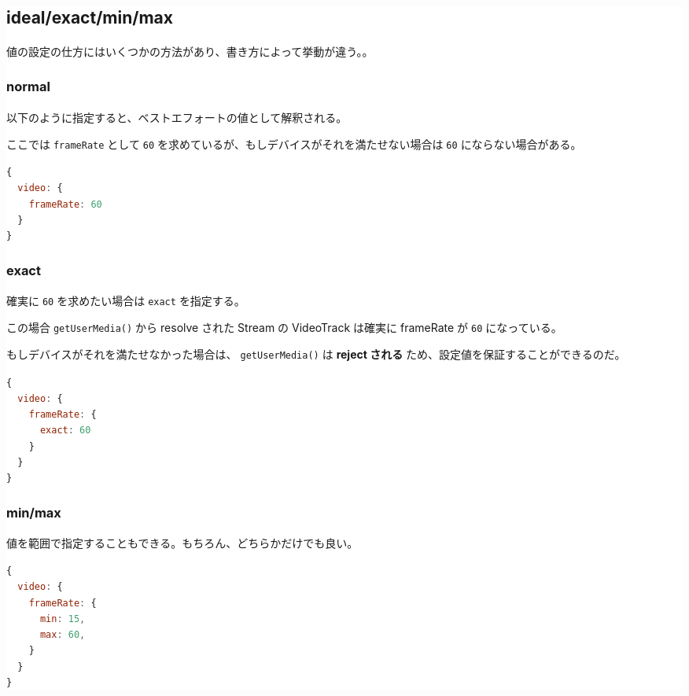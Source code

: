 
## ideal/exact/min/max

値の設定の仕方にはいくつかの方法があり、書き方によって挙動が違う。。


### normal

以下のように指定すると、ベストエフォートの値として解釈される。

ここでは `frameRate` として `60` を求めているが、もしデバイスがそれを満たせない場合は `60` にならない場合がある。


```js
{
  video: {
    frameRate: 60
  }
}
```


### exact

確実に `60` を求めたい場合は `exact` を指定する。

この場合  `getUserMedia()` から resolve された Stream の VideoTrack は確実に frameRate が `60` になっている。

もしデバイスがそれを満たせなかった場合は、 `getUserMedia()` は **reject される** ため、設定値を保証することができるのだ。


```js
{
  video: {
    frameRate: {
      exact: 60
    }
  }
}
```


### min/max

値を範囲で指定することもできる。もちろん、どちらかだけでも良い。


```js
{
  video: {
    frameRate: {
      min: 15,
      max: 60,
    }
  }
}
```


